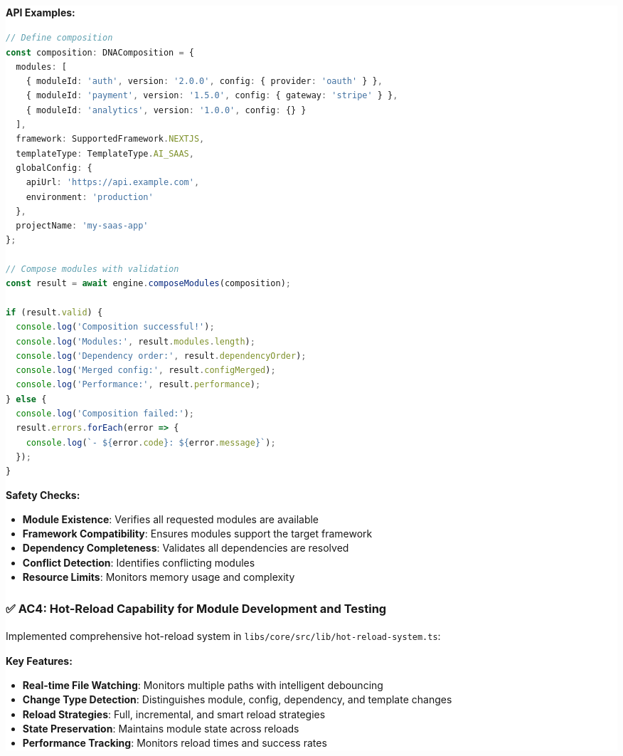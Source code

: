 **API Examples:**
```typescript
// Define composition
const composition: DNAComposition = {
  modules: [
    { moduleId: 'auth', version: '2.0.0', config: { provider: 'oauth' } },
    { moduleId: 'payment', version: '1.5.0', config: { gateway: 'stripe' } },
    { moduleId: 'analytics', version: '1.0.0', config: {} }
  ],
  framework: SupportedFramework.NEXTJS,
  templateType: TemplateType.AI_SAAS,
  globalConfig: {
    apiUrl: 'https://api.example.com',
    environment: 'production'
  },
  projectName: 'my-saas-app'
};

// Compose modules with validation
const result = await engine.composeModules(composition);

if (result.valid) {
  console.log('Composition successful!');
  console.log('Modules:', result.modules.length);
  console.log('Dependency order:', result.dependencyOrder);
  console.log('Merged config:', result.configMerged);
  console.log('Performance:', result.performance);
} else {
  console.log('Composition failed:');
  result.errors.forEach(error => {
    console.log(`- ${error.code}: ${error.message}`);
  });
}
```

**Safety Checks:**
- **Module Existence**: Verifies all requested modules are available
- **Framework Compatibility**: Ensures modules support the target framework
- **Dependency Completeness**: Validates all dependencies are resolved
- **Conflict Detection**: Identifies conflicting modules
- **Resource Limits**: Monitors memory usage and complexity

### ✅ AC4: Hot-Reload Capability for Module Development and Testing

Implemented comprehensive hot-reload system in `libs/core/src/lib/hot-reload-system.ts`:

**Key Features:**
- **Real-time File Watching**: Monitors multiple paths with intelligent debouncing
- **Change Type Detection**: Distinguishes module, config, dependency, and template changes
- **Reload Strategies**: Full, incremental, and smart reload strategies
- **State Preservation**: Maintains module state across reloads
- **Performance Tracking**: Monitors reload times and success rates
